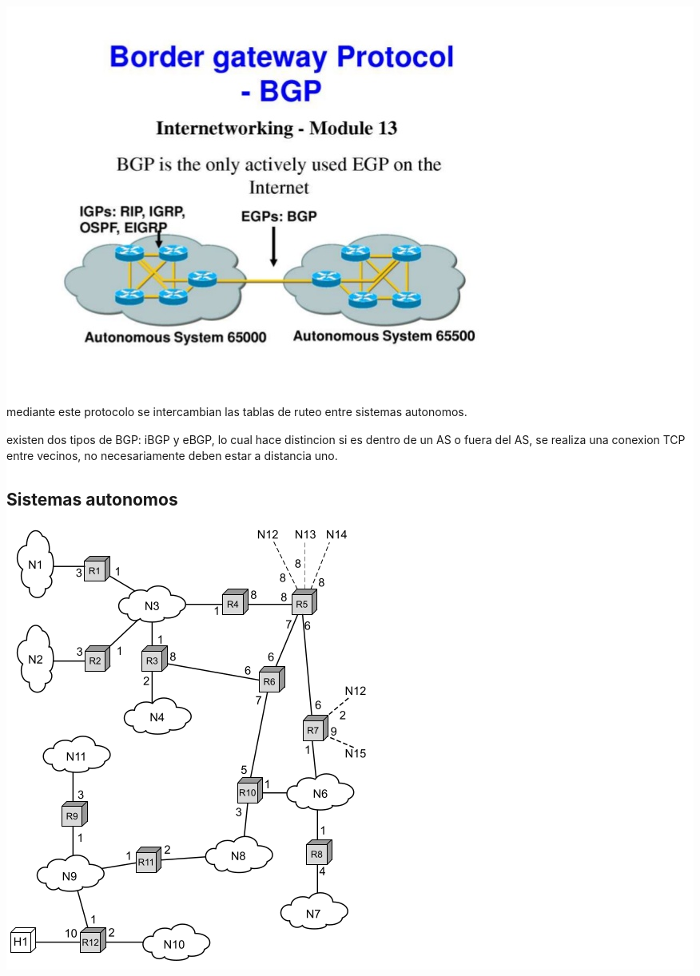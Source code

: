 ![BGP](Networking.bgp-protocol-7-638.jpg)

mediante este protocolo se intercambian las tablas de ruteo entre sistemas autonomos.

existen dos tipos de BGP: iBGP y eBGP, lo cual hace distincion si es dentro de un AS o fuera del AS, se realiza una conexion TCP entre vecinos, no necesariamente deben estar a distancia uno.


 ## Sistemas autonomos
![sys_autonomo](Networking.autonomous_sys.png)
